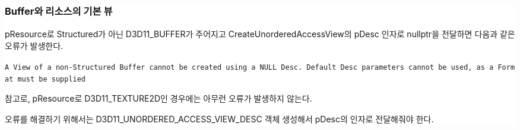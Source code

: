 ### Buffer와 리소스의 기본 뷰
pResource로 Structured가 아닌 D3D11_BUFFER가 주어지고 CreateUnorderedAccessView의 pDesc 인자로 nullptr을 전달하면 다음과 같은 오류가 발생한다.

```
A View of a non-Structured Buffer cannot be created using a NULL Desc. Default Desc parameters cannot be used, as a Format must be supplied
```

참고로, pResource로 D3D11_TEXTURE2D인 경우에는 아무런 오류가 발생하지 않는다.

오류를 해결하기 위해서는 D3D11_UNORDERED_ACCESS_VIEW_DESC 객체 생성해서 pDesc의 인자로 전달해줘야 한다.